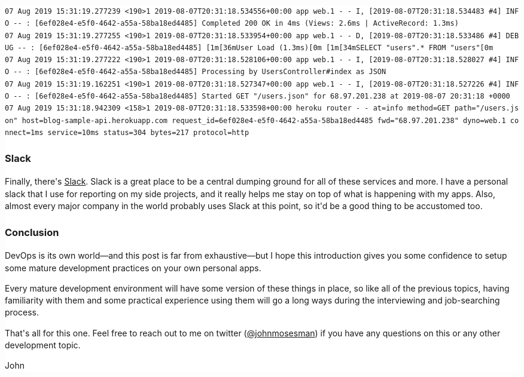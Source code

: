 ```
07 Aug 2019 15:31:19.277239 <190>1 2019-08-07T20:31:18.534556+00:00 app web.1 - - I, [2019-08-07T20:31:18.534483 #4] INFO -- : [6ef028e4-e5f0-4642-a55a-58ba18ed4485] Completed 200 OK in 4ms (Views: 2.6ms | ActiveRecord: 1.3ms)
07 Aug 2019 15:31:19.277255 <190>1 2019-08-07T20:31:18.533954+00:00 app web.1 - - D, [2019-08-07T20:31:18.533486 #4] DEBUG -- : [6ef028e4-e5f0-4642-a55a-58ba18ed4485] [1m[36mUser Load (1.3ms)[0m [1m[34mSELECT "users".* FROM "users"[0m
07 Aug 2019 15:31:19.277222 <190>1 2019-08-07T20:31:18.528106+00:00 app web.1 - - I, [2019-08-07T20:31:18.528027 #4] INFO -- : [6ef028e4-e5f0-4642-a55a-58ba18ed4485] Processing by UsersController#index as JSON
07 Aug 2019 15:31:19.162251 <190>1 2019-08-07T20:31:18.527347+00:00 app web.1 - - I, [2019-08-07T20:31:18.527226 #4] INFO -- : [6ef028e4-e5f0-4642-a55a-58ba18ed4485] Started GET "/users.json" for 68.97.201.238 at 2019-08-07 20:31:18 +0000
07 Aug 2019 15:31:18.942309 <158>1 2019-08-07T20:31:18.533598+00:00 heroku router - - at=info method=GET path="/users.json" host=blog-sample-api.herokuapp.com request_id=6ef028e4-e5f0-4642-a55a-58ba18ed4485 fwd="68.97.201.238" dyno=web.1 connect=1ms service=10ms status=304 bytes=217 protocol=http
```

### Slack

Finally, there's [Slack](https://slack.com/). Slack is a great place to be a central dumping ground for all of these services and more. I have a personal slack that I use for reporting on my side projects, and it really helps me stay on top of what is happening with my apps. Also, almost every major company in the world probably uses Slack at this point, so it'd be a good thing to be accustomed too.

### Conclusion

DevOps is its own world&mdash;and this post is far from exhaustive&mdash;but I hope this introduction gives you some confidence to setup some mature development practices on your own personal apps.

Every mature development environment will have some version of these things in place, so like all of the previous topics, having familiarity with them and some practical experience using them will go a long ways during the interviewing and job-searching process.

That's all for this one. Feel free to reach out to me on twitter ([@johnmosesman](https://twitter.com/johnmosesman)) if you have any questions on this or any other development topic.

John
